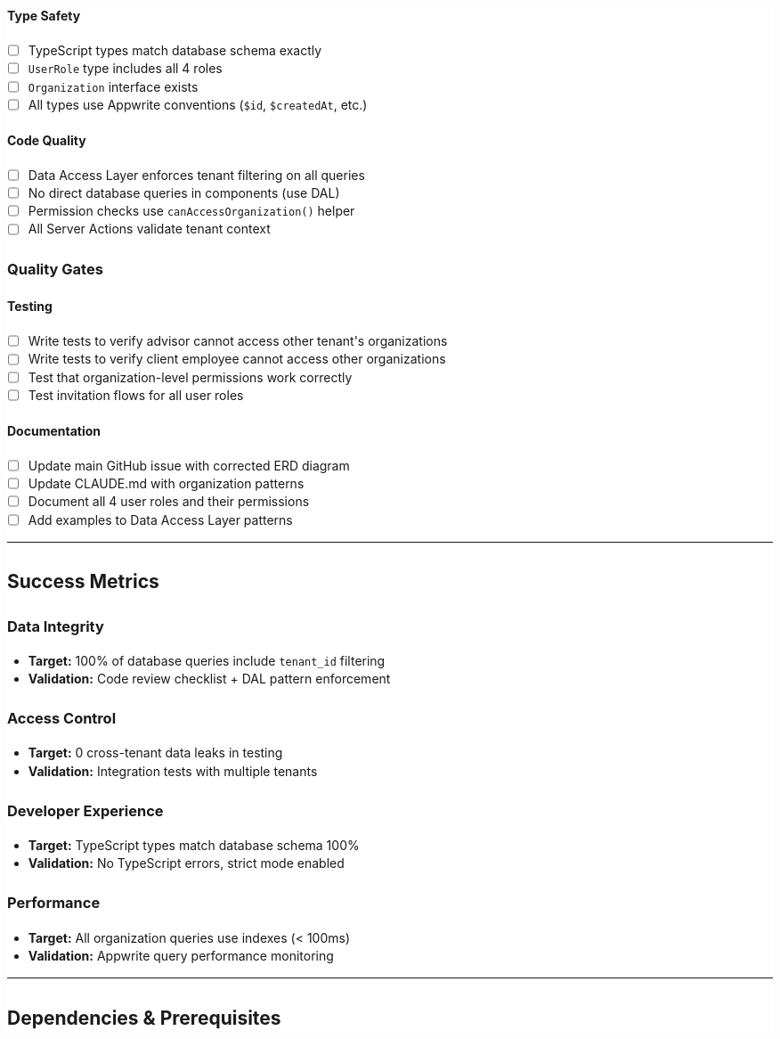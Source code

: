 #### Type Safety
- [ ] TypeScript types match database schema exactly
- [ ] `UserRole` type includes all 4 roles
- [ ] `Organization` interface exists
- [ ] All types use Appwrite conventions (`$id`, `$createdAt`, etc.)

#### Code Quality
- [ ] Data Access Layer enforces tenant filtering on all queries
- [ ] No direct database queries in components (use DAL)
- [ ] Permission checks use `canAccessOrganization()` helper
- [ ] All Server Actions validate tenant context

### Quality Gates

#### Testing
- [ ] Write tests to verify advisor cannot access other tenant's organizations
- [ ] Write tests to verify client employee cannot access other organizations
- [ ] Test that organization-level permissions work correctly
- [ ] Test invitation flows for all user roles

#### Documentation
- [ ] Update main GitHub issue with corrected ERD diagram
- [ ] Update CLAUDE.md with organization patterns
- [ ] Document all 4 user roles and their permissions
- [ ] Add examples to Data Access Layer patterns

---

## Success Metrics

### Data Integrity
- **Target:** 100% of database queries include `tenant_id` filtering
- **Validation:** Code review checklist + DAL pattern enforcement

### Access Control
- **Target:** 0 cross-tenant data leaks in testing
- **Validation:** Integration tests with multiple tenants

### Developer Experience
- **Target:** TypeScript types match database schema 100%
- **Validation:** No TypeScript errors, strict mode enabled

### Performance
- **Target:** All organization queries use indexes (< 100ms)
- **Validation:** Appwrite query performance monitoring

---

## Dependencies & Prerequisites
